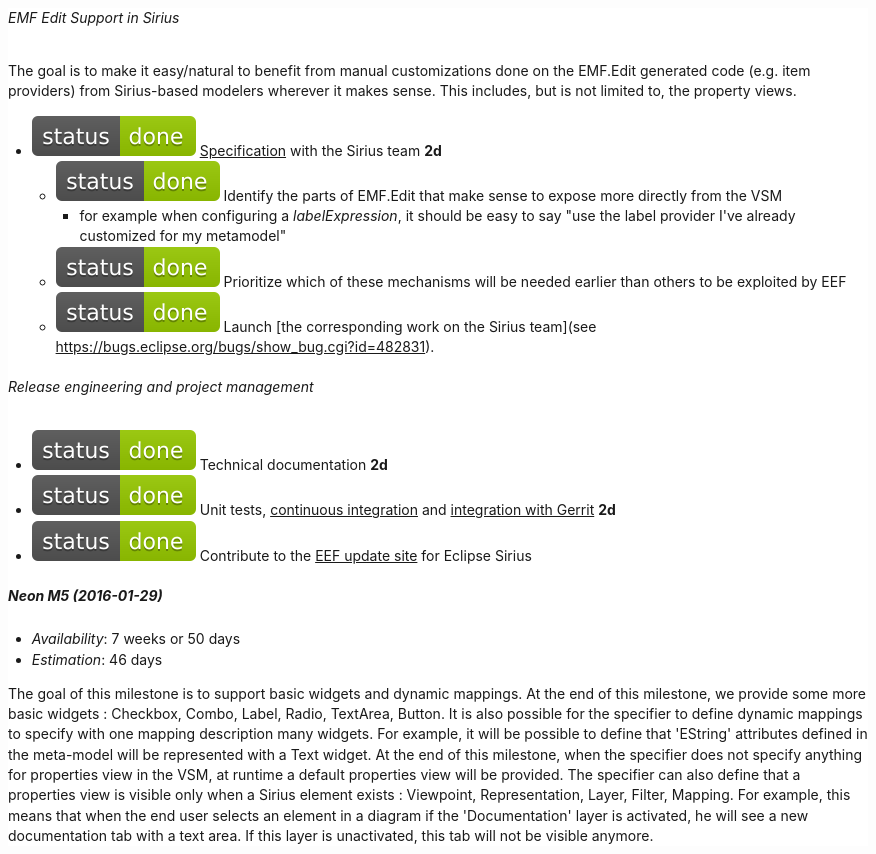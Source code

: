 ###### EMF Edit Support in Sirius

The goal is to make it easy/natural to benefit from manual customizations done on the EMF.Edit generated code (e.g. item providers) from Sirius-based modelers wherever it makes sense. This includes, but is not limited to, the property views.

- ![DONE](images/status-done.svg) [Specification](http://sbegaudeau.github.io/eef/specifications/emf-integration.html) with the Sirius team **2d**
  - ![DONE](images/status-done.svg) Identify the parts of EMF.Edit that make sense to expose more directly from the VSM
    - for example when configuring a _labelExpression_, it should be easy to say "use the label provider I've already customized for my metamodel"
  - ![DONE](images/status-done.svg) Prioritize which of these mechanisms will be needed earlier than others to be exploited by EEF
  - ![DONE](images/status-done.svg) Launch [the corresponding work on the Sirius team](see https://bugs.eclipse.org/bugs/show_bug.cgi?id=482831).

###### Release engineering and project management

- ![DONE](images/status-done.svg) Technical documentation **2d**
- ![DONE](images/status-done.svg) Unit tests, [continuous integration](https://hudson.eclipse.org/eef/job/eef-incubation-master/) and [integration with Gerrit](https://hudson.eclipse.org/eef/job/master-gerrit/) **2d**
- ![DONE](images/status-done.svg) Contribute to the [EEF update site](http://download.eclipse.org/modeling/emft/eef/updates/nightly/latest/neon) for Eclipse Sirius

##### Neon M5 (2016-01-29)

* _Availability_: 7 weeks or 50 days
* _Estimation_: 46 days

The goal of this milestone is to support basic widgets and dynamic mappings.
At the end of this milestone, we provide some more basic widgets : Checkbox, Combo, Label, Radio, TextArea, Button.
It is also possible for the specifier to define dynamic mappings to specify with one mapping description many widgets. For example, it will be possible to define that 'EString' attributes defined in the meta-model will be represented with a Text widget.
At the end of this milestone, when the specifier does not specify anything for properties view in the VSM, at runtime a default properties view will be provided.
The specifier can also define that a properties view is visible only when a Sirius element exists : Viewpoint, Representation, Layer, Filter, Mapping. For example, this means that when the end user selects an element in a diagram if the 'Documentation' layer is activated, he will see a new documentation tab with a text area. If this layer is unactivated, this tab will not be visible anymore.
